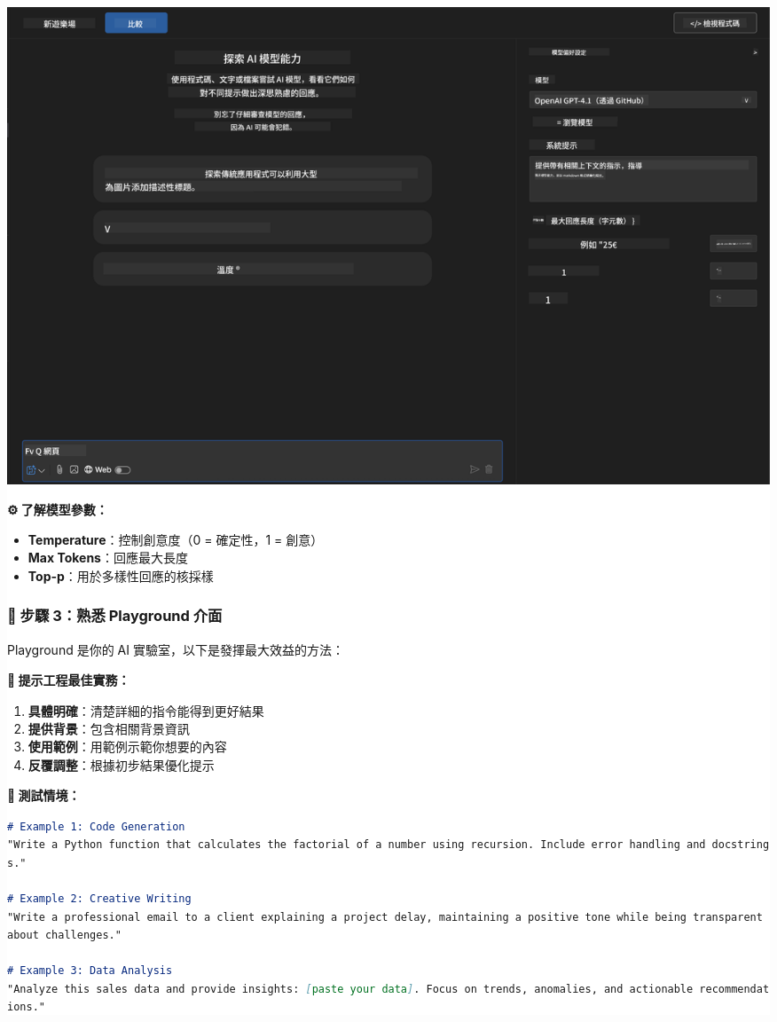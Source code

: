 ![Playground Setup](../../../../translated_images/playground.dd6f5141344878ca4d4f3de819775da7b113518941accf37c291117c602f85db.tw.png)

**⚙️ 了解模型參數：**
- **Temperature**：控制創意度（0 = 確定性，1 = 創意）
- **Max Tokens**：回應最大長度
- **Top-p**：用於多樣性回應的核採樣

### 🎯 步驟 3：熟悉 Playground 介面

Playground 是你的 AI 實驗室，以下是發揮最大效益的方法：

**🎨 提示工程最佳實務：**
1. **具體明確**：清楚詳細的指令能得到更好結果
2. **提供背景**：包含相關背景資訊
3. **使用範例**：用範例示範你想要的內容
4. **反覆調整**：根據初步結果優化提示

**🧪 測試情境：**
```markdown
# Example 1: Code Generation
"Write a Python function that calculates the factorial of a number using recursion. Include error handling and docstrings."

# Example 2: Creative Writing
"Write a professional email to a client explaining a project delay, maintaining a positive tone while being transparent about challenges."

# Example 3: Data Analysis
"Analyze this sales data and provide insights: [paste your data]. Focus on trends, anomalies, and actionable recommendations."
```
